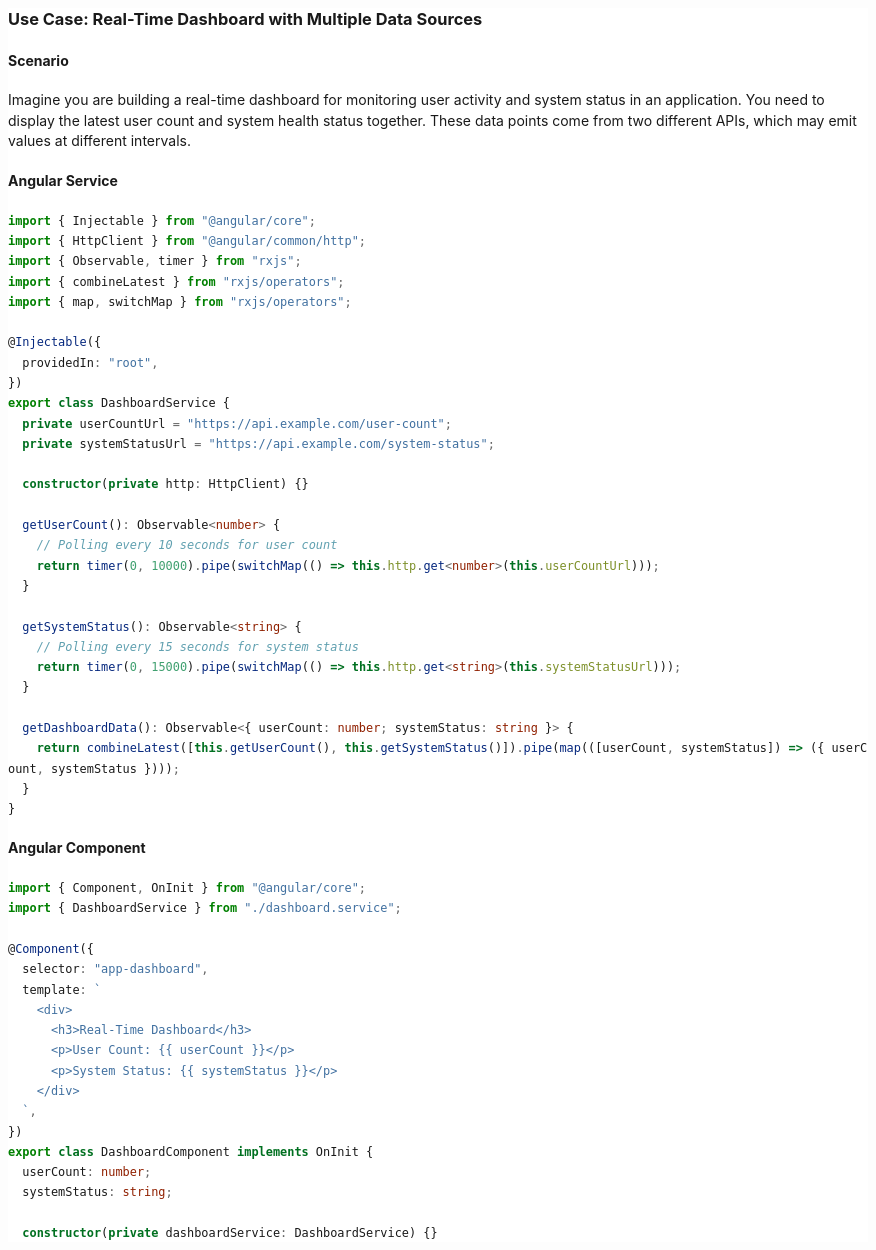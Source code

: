 ### Use Case: Real-Time Dashboard with Multiple Data Sources

#### Scenario

Imagine you are building a real-time dashboard for monitoring user activity and system status in an application. You need to display the latest user count and system health status together. These data points come from two different APIs, which may emit values at different intervals.

#### Angular Service

```typescript
import { Injectable } from "@angular/core";
import { HttpClient } from "@angular/common/http";
import { Observable, timer } from "rxjs";
import { combineLatest } from "rxjs/operators";
import { map, switchMap } from "rxjs/operators";

@Injectable({
  providedIn: "root",
})
export class DashboardService {
  private userCountUrl = "https://api.example.com/user-count";
  private systemStatusUrl = "https://api.example.com/system-status";

  constructor(private http: HttpClient) {}

  getUserCount(): Observable<number> {
    // Polling every 10 seconds for user count
    return timer(0, 10000).pipe(switchMap(() => this.http.get<number>(this.userCountUrl)));
  }

  getSystemStatus(): Observable<string> {
    // Polling every 15 seconds for system status
    return timer(0, 15000).pipe(switchMap(() => this.http.get<string>(this.systemStatusUrl)));
  }

  getDashboardData(): Observable<{ userCount: number; systemStatus: string }> {
    return combineLatest([this.getUserCount(), this.getSystemStatus()]).pipe(map(([userCount, systemStatus]) => ({ userCount, systemStatus })));
  }
}
```

#### Angular Component

```typescript
import { Component, OnInit } from "@angular/core";
import { DashboardService } from "./dashboard.service";

@Component({
  selector: "app-dashboard",
  template: `
    <div>
      <h3>Real-Time Dashboard</h3>
      <p>User Count: {{ userCount }}</p>
      <p>System Status: {{ systemStatus }}</p>
    </div>
  `,
})
export class DashboardComponent implements OnInit {
  userCount: number;
  systemStatus: string;

  constructor(private dashboardService: DashboardService) {}
```